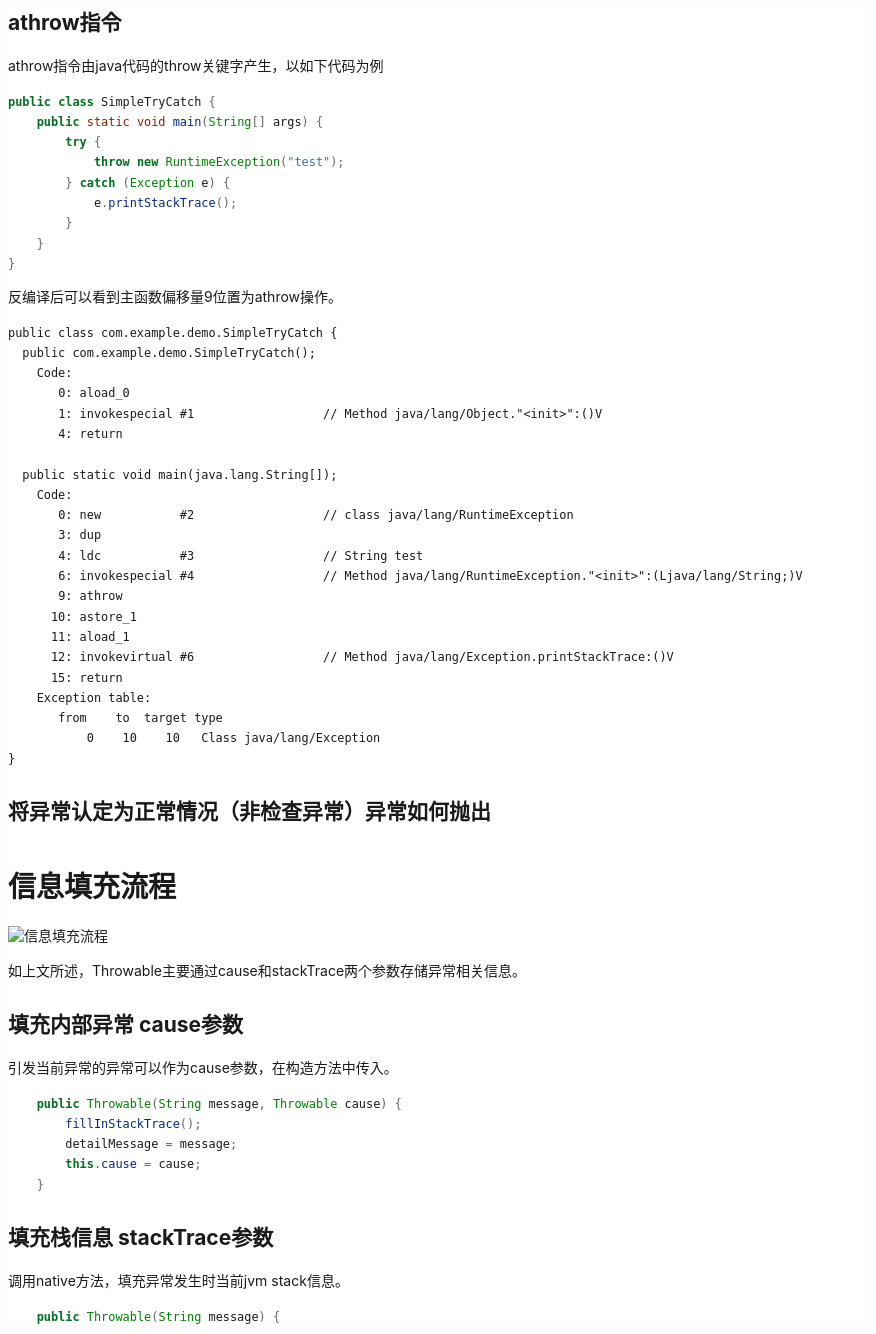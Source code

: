 ## athrow指令
athrow指令由java代码的throw关键字产生，以如下代码为例
```java
public class SimpleTryCatch {
    public static void main(String[] args) {
        try {
            throw new RuntimeException("test");
        } catch (Exception e) {
            e.printStackTrace();
        }
    }
}
```
反编译后可以看到主函数偏移量9位置为athrow操作。
```text
public class com.example.demo.SimpleTryCatch {
  public com.example.demo.SimpleTryCatch();
    Code:
       0: aload_0
       1: invokespecial #1                  // Method java/lang/Object."<init>":()V
       4: return

  public static void main(java.lang.String[]);
    Code:
       0: new           #2                  // class java/lang/RuntimeException
       3: dup
       4: ldc           #3                  // String test
       6: invokespecial #4                  // Method java/lang/RuntimeException."<init>":(Ljava/lang/String;)V
       9: athrow
      10: astore_1
      11: aload_1
      12: invokevirtual #6                  // Method java/lang/Exception.printStackTrace:()V
      15: return
    Exception table:
       from    to  target type
           0    10    10   Class java/lang/Exception
}
```

## 将异常认定为正常情况（非检查异常）异常如何抛出

# 信息填充流程
![信息填充流程](异常栈-填充流程.png)

如上文所述，Throwable主要通过cause和stackTrace两个参数存储异常相关信息。

## 填充内部异常 cause参数
引发当前异常的异常可以作为cause参数，在构造方法中传入。
```java
    public Throwable(String message, Throwable cause) {
        fillInStackTrace();
        detailMessage = message;
        this.cause = cause;
    }
```
## 填充栈信息 stackTrace参数
调用native方法，填充异常发生时当前jvm stack信息。
```java
    public Throwable(String message) {
```